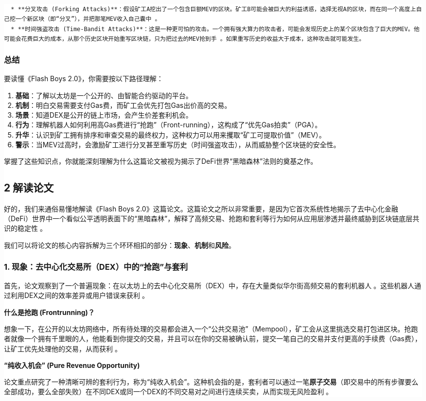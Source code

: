       * **分叉攻击 (Forking Attacks)**：假设矿工A挖出了一个包含巨额MEV的区块。矿工B可能会被巨大的利益诱惑，选择无视A的区块，而在同一个高度上自己挖一个新区块（即“分叉”），并把那笔MEV收入自己囊中 。
      * **时间强盗攻击 (Time-Bandit Attacks)**：这是一种更可怕的攻击。一个拥有强大算力的攻击者，可能会发现历史上的某个区块包含了巨大的MEV。他可能会花费巨大的成本，从那个历史区块开始重写区块链，只为把过去的MEV抢到手 。如果重写历史的收益大于成本，这种攻击就可能发生。

### 总结

要读懂《Flash Boys 2.0》，你需要按以下路径理解：

1.  **基础**：了解以太坊是一个公开的、由智能合约驱动的平台。
2.  **机制**：明白交易需要支付Gas费，而矿工会优先打包Gas出价高的交易。
3.  **场景**：知道DEX是公开的链上市场，会产生价差套利机会。
4.  **行为**：理解机器人如何利用高Gas费进行“抢跑”（Front-running），这构成了“优先Gas拍卖”（PGA）。
5.  **升华**：认识到矿工拥有排序和审查交易的最终权力，这种权力可以用来攫取“矿工可提取价值”（MEV）。
6.  **警示**：当MEV过高时，会激励矿工进行分叉甚至重写历史（时间强盗攻击），从而威胁整个区块链的安全性。

掌握了这些知识点，你就能深刻理解为什么这篇论文被视为揭示了DeFi世界“黑暗森林”法则的奠基之作。
  
## 2 解读论文 
  
好的，我们来通俗易懂地解读《Flash Boys 2.0》这篇论文。这篇论文之所以非常重要，是因为它首次系统性地揭示了去中心化金融（DeFi）世界中一个看似公平透明表面下的“黑暗森林”，解释了高频交易、抢跑和套利等行为如何从应用层渗透并最终威胁到区块链底层共识的稳定性 。

我们可以将论文的核心内容拆解为三个环环相扣的部分：**现象**、**机制**和**风险**。

### 1\. 现象：去中心化交易所（DEX）中的“抢跑”与套利

首先，论文观察到了一个普遍现象：在以太坊上的去中心化交易所（DEX）中，存在大量类似华尔街高频交易的套利机器人 。这些机器人通过利用DEX之间的效率差异或用户错误来获利 。

**什么是抢跑 (Frontrunning)？**

想象一下，在公开的以太坊网络中，所有待处理的交易都会进入一个“公共交易池”（Mempool），矿工会从这里挑选交易打包进区块。抢跑者就像一个拥有千里眼的人，他能看到你提交的交易，并且可以在你的交易被确认前，提交一笔自己的交易并支付更高的手续费（Gas费），让矿工优先处理他的交易，从而获利 。

**“纯收入机会” (Pure Revenue Opportunity)**

论文重点研究了一种清晰可辨的套利行为，称为“纯收入机会”。这种机会指的是，套利者可以通过一笔**原子交易**（即交易中的所有步骤要么全部成功，要么全部失败）在不同DEX或同一个DEX的不同交易对之间进行连续买卖，从而实现无风险盈利 。
